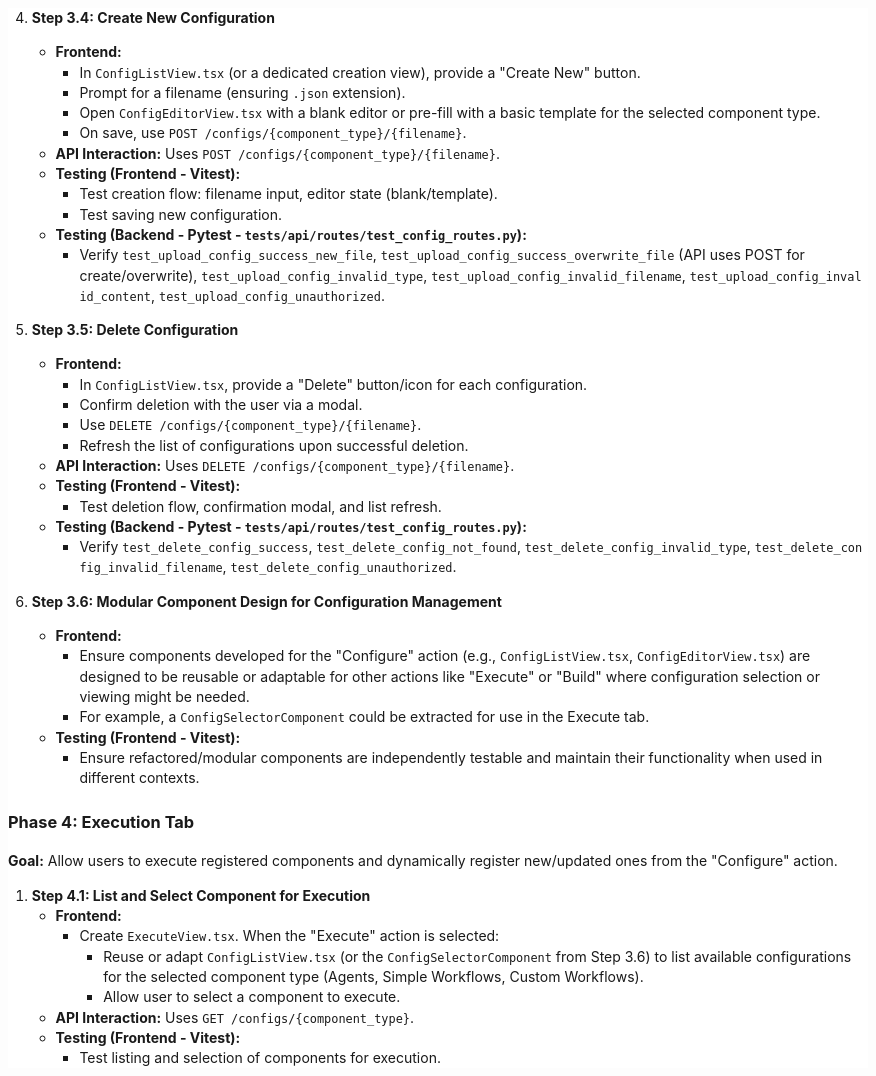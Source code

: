 4.  **Step 3.4: Create New Configuration**
    *   **Frontend:**
        *   In `ConfigListView.tsx` (or a dedicated creation view), provide a "Create New" button.
        *   Prompt for a filename (ensuring `.json` extension).
        *   Open `ConfigEditorView.tsx` with a blank editor or pre-fill with a basic template for the selected component type.
        *   On save, use `POST /configs/{component_type}/{filename}`.
    *   **API Interaction:** Uses `POST /configs/{component_type}/{filename}`.
    *   **Testing (Frontend - Vitest):**
        *   Test creation flow: filename input, editor state (blank/template).
        *   Test saving new configuration.
    *   **Testing (Backend - Pytest - `tests/api/routes/test_config_routes.py`):**
        *   Verify `test_upload_config_success_new_file`, `test_upload_config_success_overwrite_file` (API uses POST for create/overwrite), `test_upload_config_invalid_type`, `test_upload_config_invalid_filename`, `test_upload_config_invalid_content`, `test_upload_config_unauthorized`.

5.  **Step 3.5: Delete Configuration**
    *   **Frontend:**
        *   In `ConfigListView.tsx`, provide a "Delete" button/icon for each configuration.
        *   Confirm deletion with the user via a modal.
        *   Use `DELETE /configs/{component_type}/{filename}`.
        *   Refresh the list of configurations upon successful deletion.
    *   **API Interaction:** Uses `DELETE /configs/{component_type}/{filename}`.
    *   **Testing (Frontend - Vitest):**
        *   Test deletion flow, confirmation modal, and list refresh.
    *   **Testing (Backend - Pytest - `tests/api/routes/test_config_routes.py`):**
        *   Verify `test_delete_config_success`, `test_delete_config_not_found`, `test_delete_config_invalid_type`, `test_delete_config_invalid_filename`, `test_delete_config_unauthorized`.

6.  **Step 3.6: Modular Component Design for Configuration Management**
    *   **Frontend:**
        *   Ensure components developed for the "Configure" action (e.g., `ConfigListView.tsx`, `ConfigEditorView.tsx`) are designed to be reusable or adaptable for other actions like "Execute" or "Build" where configuration selection or viewing might be needed.
        *   For example, a `ConfigSelectorComponent` could be extracted for use in the Execute tab.
    *   **Testing (Frontend - Vitest):**
        *   Ensure refactored/modular components are independently testable and maintain their functionality when used in different contexts.

### Phase 4: Execution Tab

**Goal:** Allow users to execute registered components and dynamically register new/updated ones from the "Configure" action.

1.  **Step 4.1: List and Select Component for Execution**
    *   **Frontend:**
        *   Create `ExecuteView.tsx`. When the "Execute" action is selected:
            *   Reuse or adapt `ConfigListView.tsx` (or the `ConfigSelectorComponent` from Step 3.6) to list available configurations for the selected component type (Agents, Simple Workflows, Custom Workflows).
            *   Allow user to select a component to execute.
    *   **API Interaction:** Uses `GET /configs/{component_type}`.
    *   **Testing (Frontend - Vitest):**
        *   Test listing and selection of components for execution.
